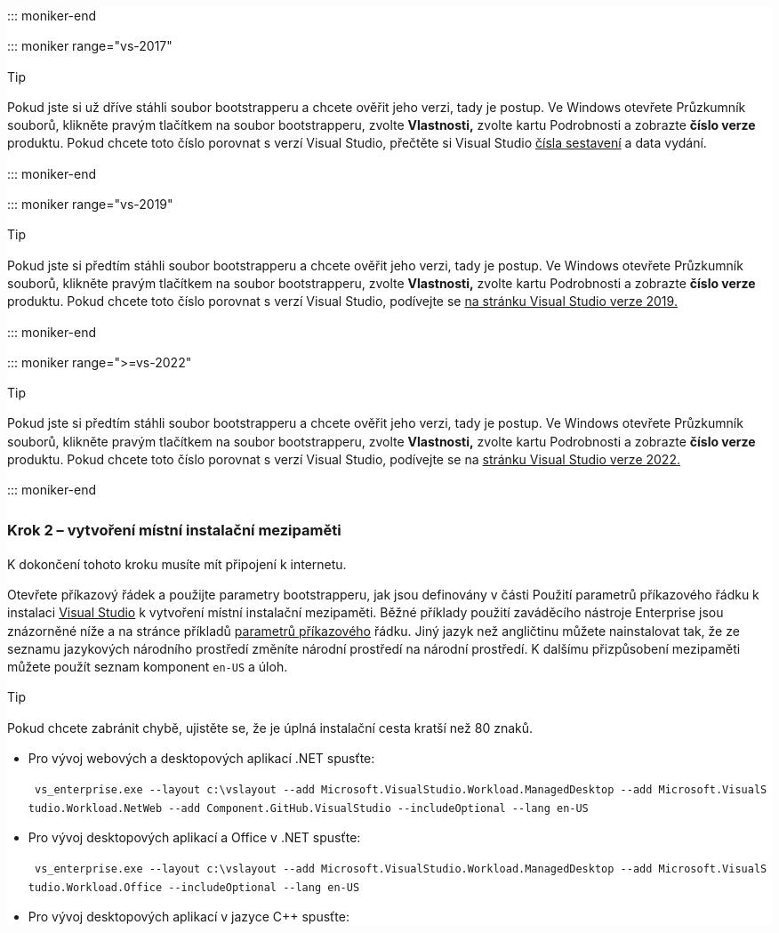 ::: moniker-end

::: moniker range="vs-2017"

>[!TIP]
>Pokud jste si už dříve stáhli soubor bootstrapperu a chcete ověřit jeho verzi, tady je postup. Ve Windows otevřete Průzkumník souborů, klikněte pravým tlačítkem na soubor bootstrapperu, zvolte **Vlastnosti,** zvolte kartu Podrobnosti a zobrazte **číslo verze** produktu.  Pokud chcete toto číslo porovnat s verzí Visual Studio, přečtěte si Visual Studio [čísla sestavení](/visual-studio-build-numbers-and-release-dates.md) a data vydání.

::: moniker-end

::: moniker range="vs-2019"

>[!TIP]
>Pokud jste si předtím stáhli soubor bootstrapperu a chcete ověřit jeho verzi, tady je postup. Ve Windows otevřete Průzkumník souborů, klikněte pravým tlačítkem na soubor bootstrapperu, zvolte **Vlastnosti,** zvolte kartu Podrobnosti a zobrazte **číslo verze** produktu.  Pokud chcete toto číslo porovnat s verzí Visual Studio, podívejte se [na stránku Visual Studio verze 2019.](/visualstudio/releases/2019/history)

::: moniker-end

::: moniker range=">=vs-2022"

>[!TIP]
>Pokud jste si předtím stáhli soubor bootstrapperu a chcete ověřit jeho verzi, tady je postup. Ve Windows otevřete Průzkumník souborů, klikněte pravým tlačítkem na soubor bootstrapperu, zvolte **Vlastnosti,** zvolte kartu Podrobnosti a zobrazte **číslo verze** produktu.  Pokud chcete toto číslo porovnat s verzí Visual Studio, podívejte se na [stránku Visual Studio verze 2022.](/visualstudio/releases/2022/history)

::: moniker-end

### <a name="step-2---create-a-local-install-cache"></a>Krok 2 – vytvoření místní instalační mezipaměti

K dokončení tohoto kroku musíte mít připojení k internetu.

Otevřete příkazový řádek a použijte parametry bootstrapperu, jak jsou definovány v části Použití parametrů příkazového řádku k instalaci [Visual Studio](use-command-line-parameters-to-install-visual-studio.md) k vytvoření místní instalační mezipaměti. Běžné příklady použití zaváděcího nástroje Enterprise jsou znázorněné níže a na stránce příkladů [parametrů příkazového](command-line-parameter-examples.md) řádku. Jiný jazyk než angličtinu můžete nainstalovat tak, že ze seznamu jazykových národního prostředí změníte národní prostředí na národní prostředí. K dalšímu přizpůsobení mezipaměti můžete použít seznam komponent `en-US` a úloh. [](#list-of-language-locales) [](workload-and-component-ids.md)

> [!TIP]
> Pokud chcete zabránit chybě, ujistěte se, že je úplná instalační cesta kratší než 80 znaků.

- Pro vývoj webových a desktopových aplikací .NET spusťte:

   ```shell
    vs_enterprise.exe --layout c:\vslayout --add Microsoft.VisualStudio.Workload.ManagedDesktop --add Microsoft.VisualStudio.Workload.NetWeb --add Component.GitHub.VisualStudio --includeOptional --lang en-US
    ```

- Pro vývoj desktopových aplikací a Office v .NET spusťte:

   ```shell
    vs_enterprise.exe --layout c:\vslayout --add Microsoft.VisualStudio.Workload.ManagedDesktop --add Microsoft.VisualStudio.Workload.Office --includeOptional --lang en-US
    ```

- Pro vývoj desktopových aplikací v jazyce C++ spusťte:

   ```shell
   ```